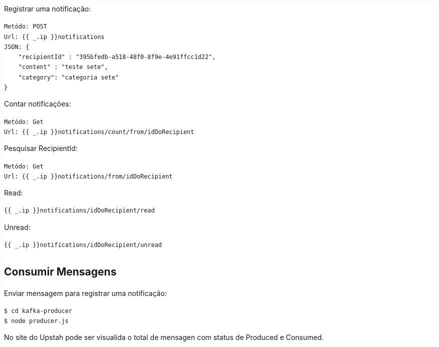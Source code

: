 Registrar uma notificação:

``` 
Metódo: POST 
Url: {{ _.ip }}notifications 
JSON: {
	"recipientId" : "395bfedb-a518-48f0-8f9e-4e91ffcc1d22",
	"content" : "teste sete",
	"category": "categoria sete"
}
```

Contar notificações:

```
Metódo: Get
Url: {{ _.ip }}notifications/count/from/idDoRecipient
```

Pesquisar RecipientId:

```
Metódo: Get
Url: {{ _.ip }}notifications/from/idDoRecipient
```

Read:

```
{{ _.ip }}notifications/idDoRecipient/read
```

Unread:

```
{{ _.ip }}notifications/idDoRecipient/unread
```

## Consumir Mensagens

Enviar mensagem para registrar uma notificação:

``` cli
$ cd kafka-producer
$ node producer.js
```

No site do Upstah pode ser visualida o total de mensagen com status de Produced e Consumed.


